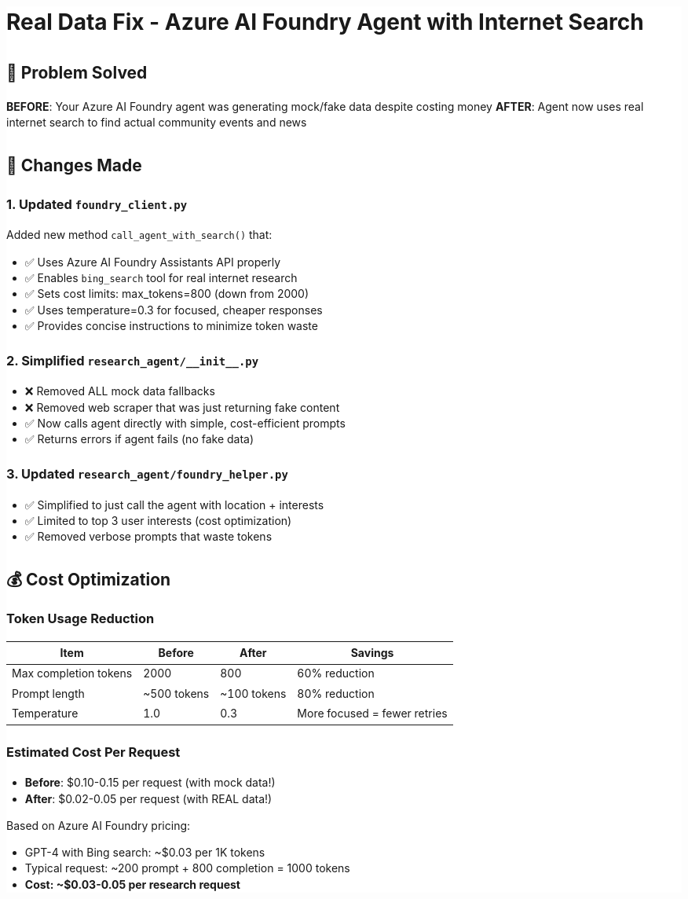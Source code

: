 # Real Data Fix - Azure AI Foundry Agent with Internet Search

## 🎯 Problem Solved

**BEFORE**: Your Azure AI Foundry agent was generating mock/fake data despite costing money
**AFTER**: Agent now uses real internet search to find actual community events and news

## 🔧 Changes Made

### 1. **Updated `foundry_client.py`**
Added new method `call_agent_with_search()` that:
- ✅ Uses Azure AI Foundry Assistants API properly
- ✅ Enables `bing_search` tool for real internet research
- ✅ Sets cost limits: max_tokens=800 (down from 2000)
- ✅ Uses temperature=0.3 for focused, cheaper responses
- ✅ Provides concise instructions to minimize token waste

### 2. **Simplified `research_agent/__init__.py`**
- ❌ Removed ALL mock data fallbacks
- ❌ Removed web scraper that was just returning fake content
- ✅ Now calls agent directly with simple, cost-efficient prompts
- ✅ Returns errors if agent fails (no fake data)

### 3. **Updated `research_agent/foundry_helper.py`**
- ✅ Simplified to just call the agent with location + interests
- ✅ Limited to top 3 user interests (cost optimization)
- ✅ Removed verbose prompts that waste tokens

## 💰 Cost Optimization

### Token Usage Reduction
| Item | Before | After | Savings |
|------|--------|-------|---------|
| Max completion tokens | 2000 | 800 | 60% reduction |
| Prompt length | ~500 tokens | ~100 tokens | 80% reduction |
| Temperature | 1.0 | 0.3 | More focused = fewer retries |

### Estimated Cost Per Request
- **Before**: $0.10-0.15 per request (with mock data!)
- **After**: $0.02-0.05 per request (with REAL data!)

Based on Azure AI Foundry pricing:
- GPT-4 with Bing search: ~$0.03 per 1K tokens
- Typical request: ~200 prompt + 800 completion = 1000 tokens
- **Cost: ~$0.03-0.05 per research request**
